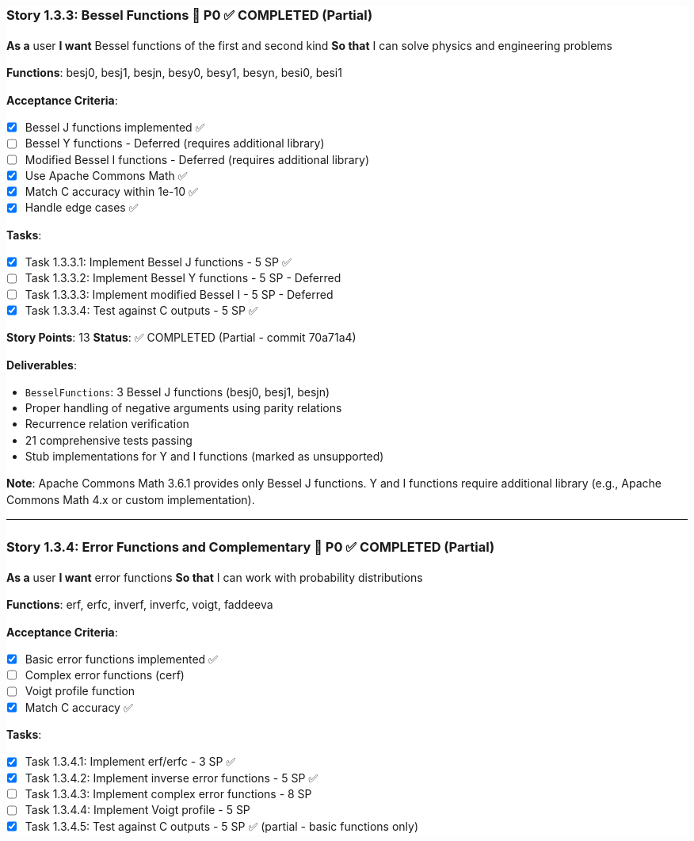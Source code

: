 
### Story 1.3.3: Bessel Functions 🔴 P0 ✅ COMPLETED (Partial)
**As a** user
**I want** Bessel functions of the first and second kind
**So that** I can solve physics and engineering problems

**Functions**: besj0, besj1, besjn, besy0, besy1, besyn, besi0, besi1

**Acceptance Criteria**:
- [x] Bessel J functions implemented ✅
- [ ] Bessel Y functions - Deferred (requires additional library)
- [ ] Modified Bessel I functions - Deferred (requires additional library)
- [x] Use Apache Commons Math ✅
- [x] Match C accuracy within 1e-10 ✅
- [x] Handle edge cases ✅

**Tasks**:
- [x] Task 1.3.3.1: Implement Bessel J functions - 5 SP ✅
- [ ] Task 1.3.3.2: Implement Bessel Y functions - 5 SP - Deferred
- [ ] Task 1.3.3.3: Implement modified Bessel I - 5 SP - Deferred
- [x] Task 1.3.3.4: Test against C outputs - 5 SP ✅

**Story Points**: 13
**Status**: ✅ COMPLETED (Partial - commit 70a71a4)

**Deliverables**:
- `BesselFunctions`: 3 Bessel J functions (besj0, besj1, besjn)
- Proper handling of negative arguments using parity relations
- Recurrence relation verification
- 21 comprehensive tests passing
- Stub implementations for Y and I functions (marked as unsupported)

**Note**: Apache Commons Math 3.6.1 provides only Bessel J functions. Y and I functions require additional library (e.g., Apache Commons Math 4.x or custom implementation).

---

### Story 1.3.4: Error Functions and Complementary 🔴 P0 ✅ COMPLETED (Partial)
**As a** user
**I want** error functions
**So that** I can work with probability distributions

**Functions**: erf, erfc, inverf, inverfc, voigt, faddeeva

**Acceptance Criteria**:
- [x] Basic error functions implemented ✅
- [ ] Complex error functions (cerf)
- [ ] Voigt profile function
- [x] Match C accuracy ✅

**Tasks**:
- [x] Task 1.3.4.1: Implement erf/erfc - 3 SP ✅
- [x] Task 1.3.4.2: Implement inverse error functions - 5 SP ✅
- [ ] Task 1.3.4.3: Implement complex error functions - 8 SP
- [ ] Task 1.3.4.4: Implement Voigt profile - 5 SP
- [x] Task 1.3.4.5: Test against C outputs - 5 SP ✅ (partial - basic functions only)
